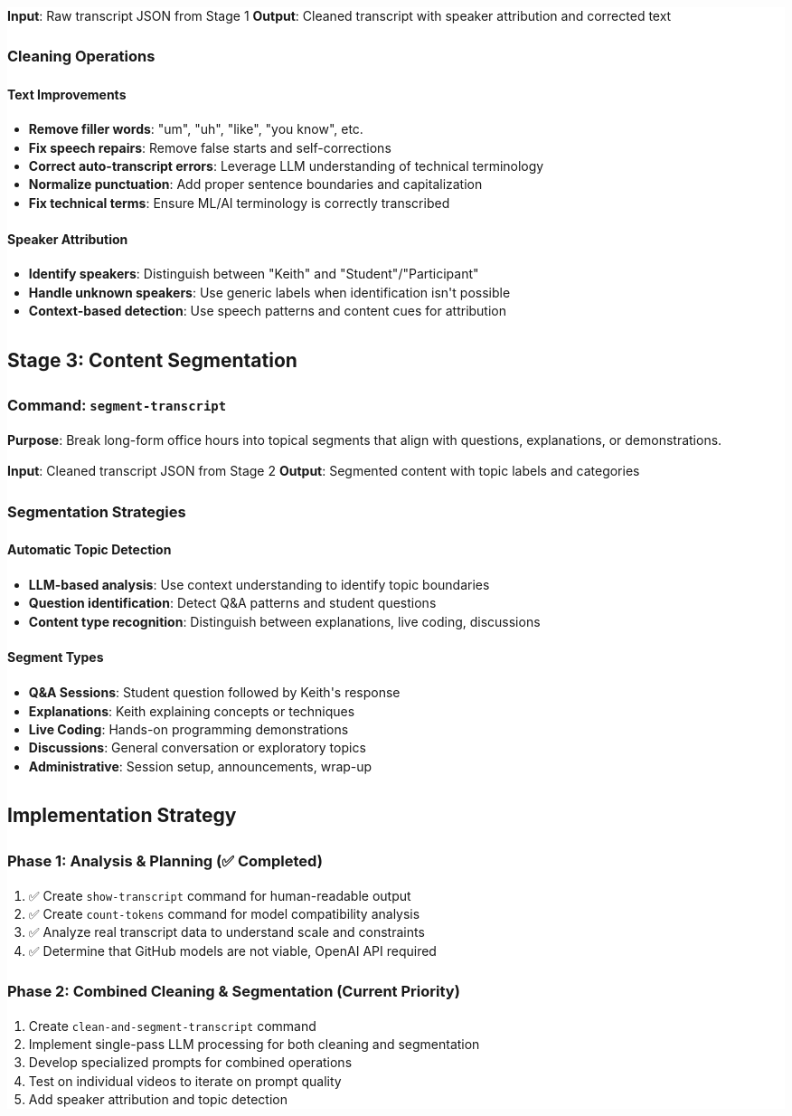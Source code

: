 **Input**: Raw transcript JSON from Stage 1
**Output**: Cleaned transcript with speaker attribution and corrected text

### Cleaning Operations

#### Text Improvements
- **Remove filler words**: "um", "uh", "like", "you know", etc.
- **Fix speech repairs**: Remove false starts and self-corrections
- **Correct auto-transcript errors**: Leverage LLM understanding of technical terminology
- **Normalize punctuation**: Add proper sentence boundaries and capitalization
- **Fix technical terms**: Ensure ML/AI terminology is correctly transcribed

#### Speaker Attribution
- **Identify speakers**: Distinguish between "Keith" and "Student"/"Participant"
- **Handle unknown speakers**: Use generic labels when identification isn't possible
- **Context-based detection**: Use speech patterns and content cues for attribution

## Stage 3: Content Segmentation

### Command: `segment-transcript`

**Purpose**: Break long-form office hours into topical segments that align with questions, explanations, or demonstrations.

**Input**: Cleaned transcript JSON from Stage 2
**Output**: Segmented content with topic labels and categories

### Segmentation Strategies

#### Automatic Topic Detection
- **LLM-based analysis**: Use context understanding to identify topic boundaries
- **Question identification**: Detect Q&A patterns and student questions
- **Content type recognition**: Distinguish between explanations, live coding, discussions

#### Segment Types
- **Q&A Sessions**: Student question followed by Keith's response
- **Explanations**: Keith explaining concepts or techniques
- **Live Coding**: Hands-on programming demonstrations
- **Discussions**: General conversation or exploratory topics
- **Administrative**: Session setup, announcements, wrap-up

## Implementation Strategy

### Phase 1: Analysis & Planning (✅ Completed)
1. ✅ Create `show-transcript` command for human-readable output
2. ✅ Create `count-tokens` command for model compatibility analysis
3. ✅ Analyze real transcript data to understand scale and constraints
4. ✅ Determine that GitHub models are not viable, OpenAI API required

### Phase 2: Combined Cleaning & Segmentation (Current Priority)
1. Create `clean-and-segment-transcript` command
2. Implement single-pass LLM processing for both cleaning and segmentation
3. Develop specialized prompts for combined operations
4. Test on individual videos to iterate on prompt quality
5. Add speaker attribution and topic detection
